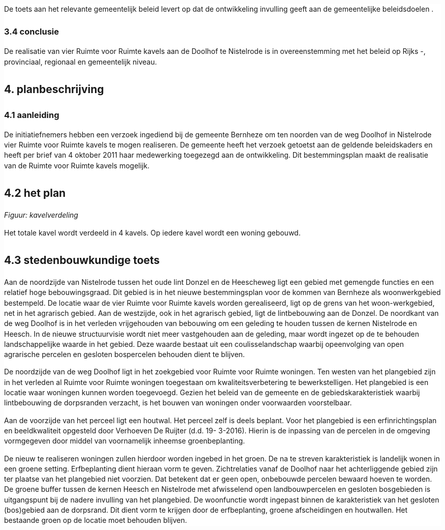 De toets aan het relevante gemeentelijk beleid levert op dat de ontwikkeling invulling geeft aan de gemeentelijke beleidsdoelen .

### 3.4 conclusie

De realisatie van vier Ruimte voor Ruimte kavels aan de Doolhof te Nistelrode is in overeenstemming met het beleid op Rijks -, provinciaal, regionaal en gemeentelijk niveau.

## 4. planbeschrijving

### 4.1 aanleiding

De initiatiefnemers hebben een verzoek ingediend bij de gemeente Bernheze om ten noorden van de weg Doolhof in Nistelrode vier Ruimte voor Ruimte kavels te mogen realiseren. De gemeente heeft het verzoek getoetst aan de geldende beleidskaders en heeft per brief van 4 oktober 2011 haar medewerking toegezegd aan de ontwikkeling. Dit bestemmingsplan maakt de realisatie van de Ruimte voor Ruimte kavels mogelijk.

## 4.2 het plan

*Figuur: kavelverdeling*

Het totale kavel wordt verdeeld in 4 kavels. Op iedere kavel wordt een woning gebouwd.

## 4.3 stedenbouwkundige toets

Aan de noordzijde van Nistelrode tussen het oude lint Donzel en de Heescheweg ligt een gebied met gemengde functies en een relatief hoge bebouwingsgraad. Dit gebied is in het nieuwe bestemmingsplan voor de kommen van Bernheze als woonwerkgebied bestempeld. De locatie waar de vier Ruimte voor Ruimte kavels worden gerealiseerd, ligt op de grens van het woon-werkgebied, net in het agrarisch gebied. Aan de westzijde, ook in het agrarisch gebied, ligt de lintbebouwing aan de Donzel. De noordkant van de weg Doolhof is in het verleden vrijgehouden van bebouwing om een geleding te houden tussen de kernen Nistelrode en Heesch. In de nieuwe structuurvisie wordt niet meer vastgehouden aan de geleding, maar wordt ingezet op de te behouden landschappelijke waarde in het gebied. Deze waarde bestaat uit een coulisselandschap waarbij opeenvolging van open agrarische percelen en gesloten bospercelen behouden dient te blijven.

De noordzijde van de weg Doolhof ligt in het zoekgebied voor Ruimte voor Ruimte woningen. Ten westen van het plangebied zijn in het verleden al Ruimte voor Ruimte woningen toegestaan om kwaliteitsverbetering te bewerkstelligen. Het plangebied is een locatie waar woningen kunnen worden toegevoegd. Gezien het beleid van de gemeente en de gebiedskarakteristiek waarbij lintbebouwing de dorpsranden verzacht, is het bouwen van woningen onder voorwaarden voorstelbaar.

Aan de voorzijde van het perceel ligt een houtwal. Het perceel zelf is deels beplant. Voor het plangebied is een erfinrichtingsplan en beeldkwaliteit opgesteld door Verhoeven De Ruijter (d.d. 19- 3-2016). Hierin is de inpassing van de percelen in de omgeving vormgegeven door middel van voornamelijk inheemse groenbeplanting.

De nieuw te realiseren woningen zullen hierdoor worden ingebed in het groen. De na te streven karakteristiek is landelijk wonen in een groene setting. Erfbeplanting dient hieraan vorm te geven. Zichtrelaties vanaf de Doolhof naar het achterliggende gebied zijn ter plaatse van het plangebied niet voorzien. Dat betekent dat er geen open, onbebouwde percelen bewaard hoeven te worden. De groene buffer tussen de kernen Heesch en Nistelrode met afwisselend open landbouwpercelen en gesloten bosgebieden is uitgangspunt bij de nadere invulling van het plangebied. De woonfunctie wordt ingepast binnen de karakteristiek van het gesloten (bos)gebied aan de dorpsrand. Dit dient vorm te krijgen door de erfbeplanting, groene afscheidingen en houtwallen. Het bestaande groen op de locatie moet behouden blijven.
